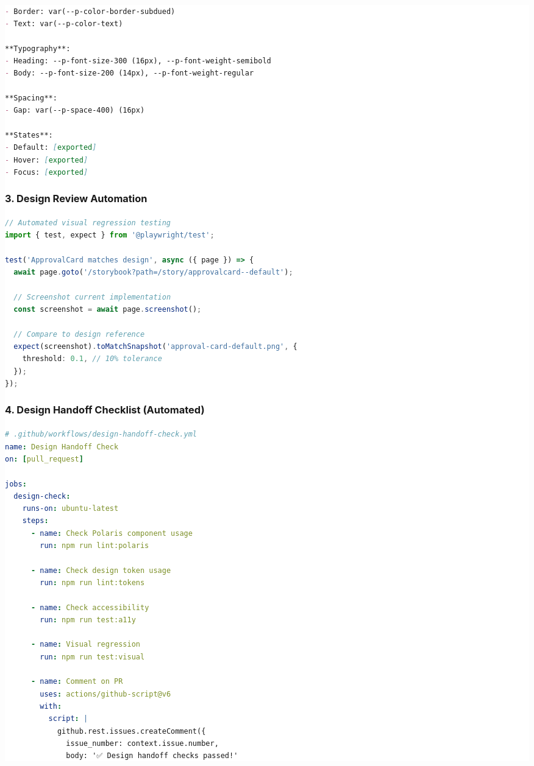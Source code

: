 ```markdown
- Border: var(--p-color-border-subdued)
- Text: var(--p-color-text)

**Typography**:
- Heading: --p-font-size-300 (16px), --p-font-weight-semibold
- Body: --p-font-size-200 (14px), --p-font-weight-regular

**Spacing**:
- Gap: var(--p-space-400) (16px)

**States**:
- Default: [exported]
- Hover: [exported]
- Focus: [exported]
```

### 3. Design Review Automation
```typescript
// Automated visual regression testing
import { test, expect } from '@playwright/test';

test('ApprovalCard matches design', async ({ page }) => {
  await page.goto('/storybook?path=/story/approvalcard--default');
  
  // Screenshot current implementation
  const screenshot = await page.screenshot();
  
  // Compare to design reference
  expect(screenshot).toMatchSnapshot('approval-card-default.png', {
    threshold: 0.1, // 10% tolerance
  });
});
```

### 4. Design Handoff Checklist (Automated)
```yaml
# .github/workflows/design-handoff-check.yml
name: Design Handoff Check
on: [pull_request]

jobs:
  design-check:
    runs-on: ubuntu-latest
    steps:
      - name: Check Polaris component usage
        run: npm run lint:polaris
        
      - name: Check design token usage
        run: npm run lint:tokens
        
      - name: Check accessibility
        run: npm run test:a11y
        
      - name: Visual regression
        run: npm run test:visual
        
      - name: Comment on PR
        uses: actions/github-script@v6
        with:
          script: |
            github.rest.issues.createComment({
              issue_number: context.issue.number,
              body: '✅ Design handoff checks passed!'
```